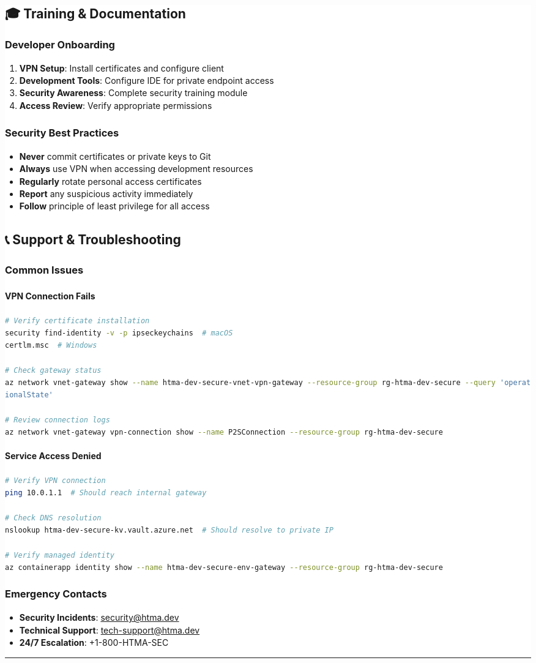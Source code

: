 ## 🎓 Training & Documentation

### **Developer Onboarding**
1. **VPN Setup**: Install certificates and configure client
2. **Development Tools**: Configure IDE for private endpoint access
3. **Security Awareness**: Complete security training module
4. **Access Review**: Verify appropriate permissions

### **Security Best Practices**
- **Never** commit certificates or private keys to Git
- **Always** use VPN when accessing development resources
- **Regularly** rotate personal access certificates
- **Report** any suspicious activity immediately
- **Follow** principle of least privilege for all access

## 📞 Support & Troubleshooting

### **Common Issues**

#### **VPN Connection Fails**
```bash
# Verify certificate installation
security find-identity -v -p ipseckeychains  # macOS
certlm.msc  # Windows

# Check gateway status
az network vnet-gateway show --name htma-dev-secure-vnet-vpn-gateway --resource-group rg-htma-dev-secure --query 'operationalState'

# Review connection logs
az network vnet-gateway vpn-connection show --name P2SConnection --resource-group rg-htma-dev-secure
```

#### **Service Access Denied**
```bash
# Verify VPN connection
ping 10.0.1.1  # Should reach internal gateway

# Check DNS resolution
nslookup htma-dev-secure-kv.vault.azure.net  # Should resolve to private IP

# Verify managed identity
az containerapp identity show --name htma-dev-secure-env-gateway --resource-group rg-htma-dev-secure
```

### **Emergency Contacts**
- **Security Incidents**: security@htma.dev
- **Technical Support**: tech-support@htma.dev  
- **24/7 Escalation**: +1-800-HTMA-SEC

---